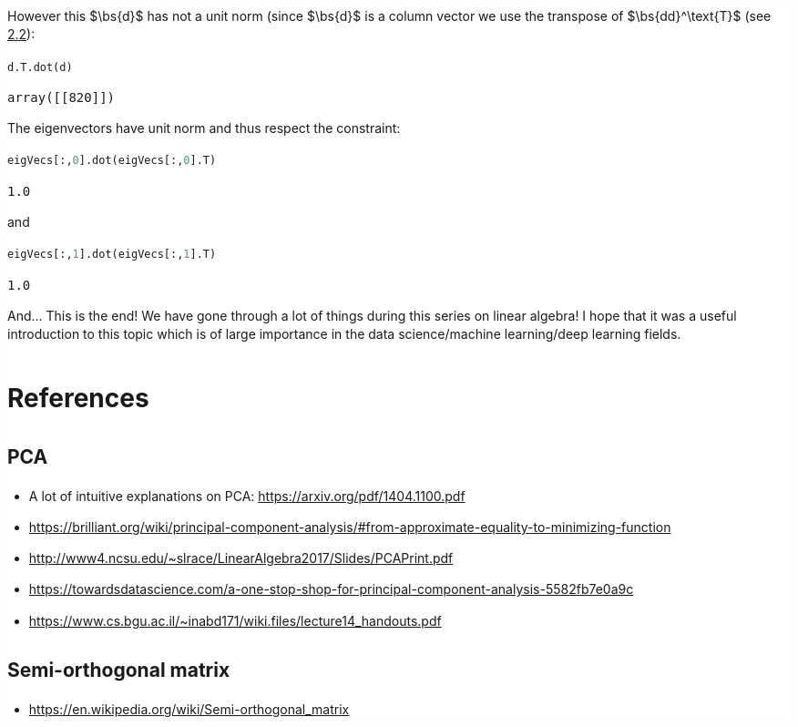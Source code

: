 
However this $\bs{d}$ has not a unit norm (since $\bs{d}$ is a column vector we use the transpose of $\bs{dd}^\text{T}$ (see [2.2]()):


```python
d.T.dot(d)
```

<pre class='output'>
array([[820]])
</pre>


The eigenvectors have unit norm and thus respect the constraint:


```python
eigVecs[:,0].dot(eigVecs[:,0].T)
```

<pre class='output'>
1.0
</pre>


and


```python
eigVecs[:,1].dot(eigVecs[:,1].T)
```

<pre class='output'>
1.0
</pre>


And... This is the end! We have gone through a lot of things during this series on linear algebra! I hope that it was a useful introduction to this topic which is of large importance in the data science/machine learning/deep learning fields.

# References

## PCA

- A lot of intuitive explanations on PCA: https://arxiv.org/pdf/1404.1100.pdf

- https://brilliant.org/wiki/principal-component-analysis/#from-approximate-equality-to-minimizing-function

- http://www4.ncsu.edu/~slrace/LinearAlgebra2017/Slides/PCAPrint.pdf

- https://towardsdatascience.com/a-one-stop-shop-for-principal-component-analysis-5582fb7e0a9c

- https://www.cs.bgu.ac.il/~inabd171/wiki.files/lecture14_handouts.pdf

## Semi-orthogonal matrix

- https://en.wikipedia.org/wiki/Semi-orthogonal_matrix
